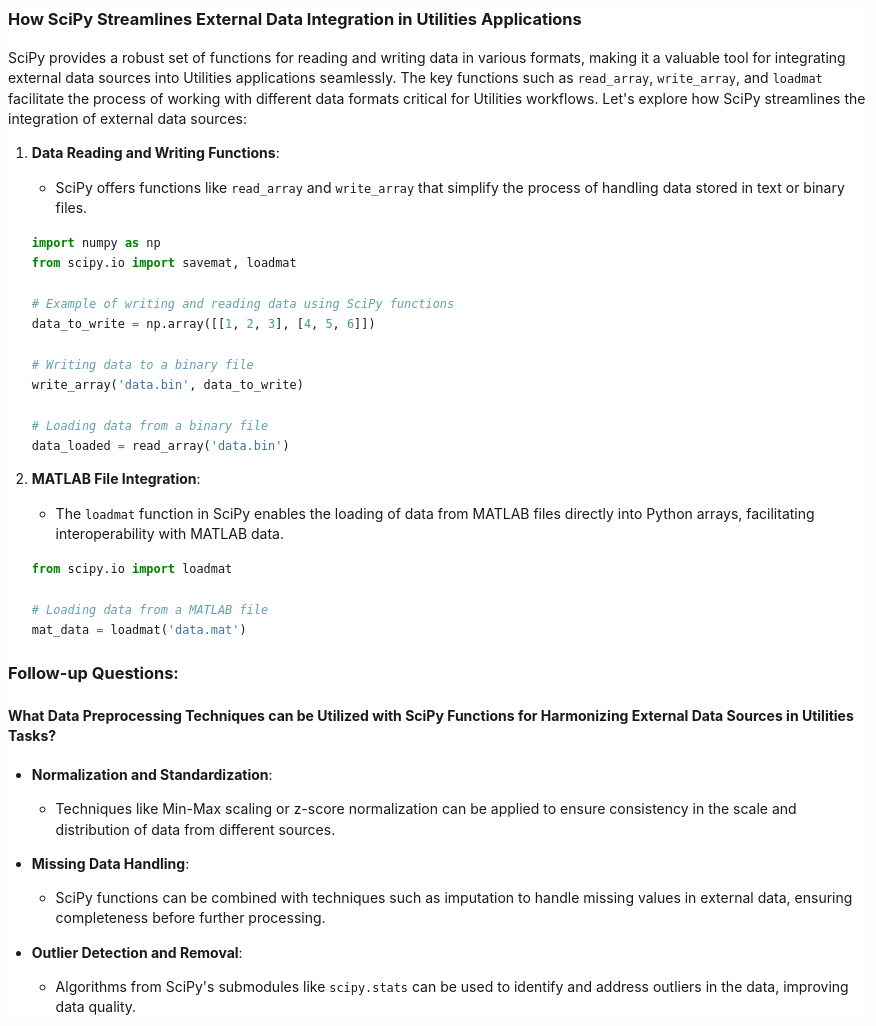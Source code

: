 ### How SciPy Streamlines External Data Integration in Utilities Applications

SciPy provides a robust set of functions for reading and writing data in various formats, making it a valuable tool for integrating external data sources into Utilities applications seamlessly. The key functions such as `read_array`, `write_array`, and `loadmat` facilitate the process of working with different data formats critical for Utilities workflows. Let's explore how SciPy streamlines the integration of external data sources:

1. **Data Reading and Writing Functions**:
   - SciPy offers functions like `read_array` and `write_array` that simplify the process of handling data stored in text or binary files.
   
   ```python
   import numpy as np
   from scipy.io import savemat, loadmat
   
   # Example of writing and reading data using SciPy functions
   data_to_write = np.array([[1, 2, 3], [4, 5, 6]])
   
   # Writing data to a binary file
   write_array('data.bin', data_to_write)
   
   # Loading data from a binary file
   data_loaded = read_array('data.bin')
   ```

2. **MATLAB File Integration**:
   - The `loadmat` function in SciPy enables the loading of data from MATLAB files directly into Python arrays, facilitating interoperability with MATLAB data.
   
   ```python
   from scipy.io import loadmat
   
   # Loading data from a MATLAB file
   mat_data = loadmat('data.mat')
   ```

### Follow-up Questions:

#### What Data Preprocessing Techniques can be Utilized with SciPy Functions for Harmonizing External Data Sources in Utilities Tasks?

- **Normalization and Standardization**:
  - Techniques like Min-Max scaling or z-score normalization can be applied to ensure consistency in the scale and distribution of data from different sources.
  
- **Missing Data Handling**:
  - SciPy functions can be combined with techniques such as imputation to handle missing values in external data, ensuring completeness before further processing.
  
- **Outlier Detection and Removal**:
  - Algorithms from SciPy's submodules like `scipy.stats` can be used to identify and address outliers in the data, improving data quality.
